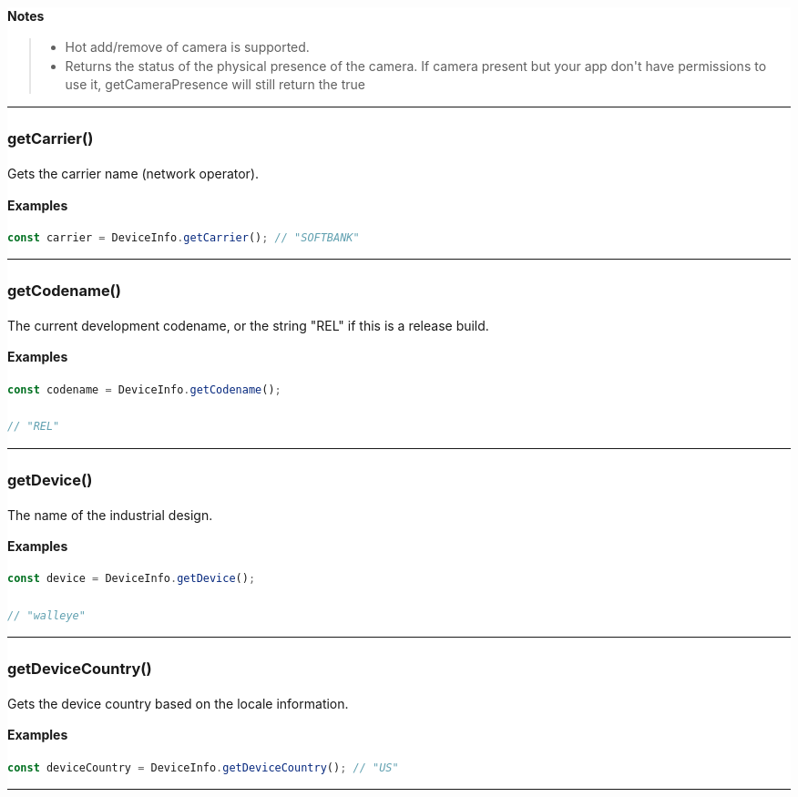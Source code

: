 **Notes**

> * Hot add/remove of camera is supported.
> * Returns the status of the physical presence of the camera. If camera present but your app don't have permissions to use it, getCameraPresence will still return the true

---

### getCarrier()

Gets the carrier name (network operator).

**Examples**

```js
const carrier = DeviceInfo.getCarrier(); // "SOFTBANK"
```

---

### getCodename()

The current development codename, or the string "REL" if this is a release build.

**Examples**

```js
const codename = DeviceInfo.getCodename();

// "REL"
```

---

### getDevice()

The name of the industrial design.

**Examples**

```js
const device = DeviceInfo.getDevice();

// "walleye"
```

---
### getDeviceCountry()

Gets the device country based on the locale information.

**Examples**

```js
const deviceCountry = DeviceInfo.getDeviceCountry(); // "US"
```

---
